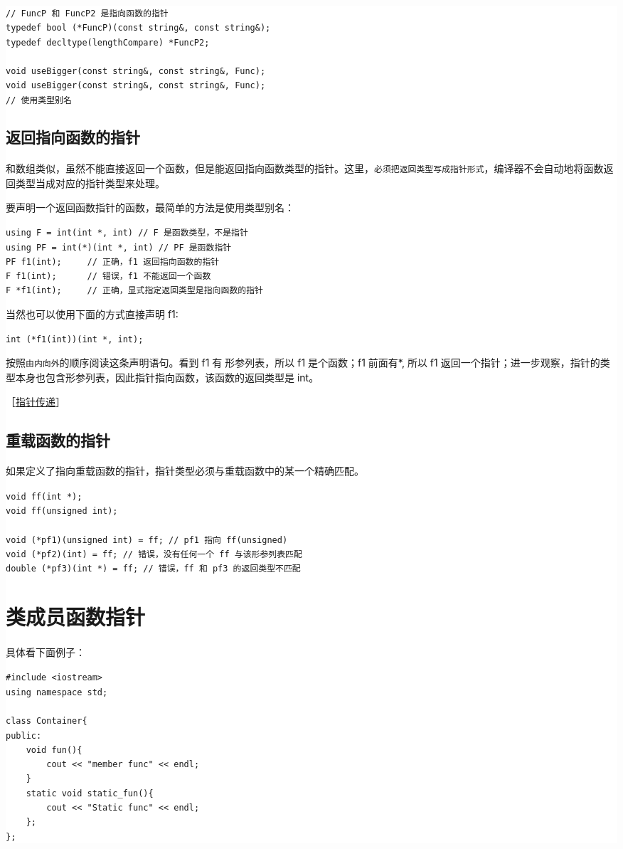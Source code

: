     // FuncP 和 FuncP2 是指向函数的指针
    typedef bool (*FuncP)(const string&, const string&);
    typedef decltype(lengthCompare) *FuncP2;

    void useBigger(const string&, const string&, Func);
    void useBigger(const string&, const string&, Func);
    // 使用类型别名

## 返回指向函数的指针

和数组类似，虽然不能直接返回一个函数，但是能返回指向函数类型的指针。这里，`必须把返回类型写成指针形式`，编译器不会自动地将函数返回类型当成对应的指针类型来处理。

要声明一个返回函数指针的函数，最简单的方法是使用类型别名：

    using F = int(int *, int) // F 是函数类型，不是指针
    using PF = int(*)(int *, int) // PF 是函数指针
    PF f1(int);     // 正确，f1 返回指向函数的指针
    F f1(int);      // 错误，f1 不能返回一个函数
    F *f1(int);     // 正确，显式指定返回类型是指向函数的指针

当然也可以使用下面的方式直接声明 f1:

    int (*f1(int))(int *, int);

按照`由内向外`的顺序阅读这条声明语句。看到 f1 有 形参列表，所以 f1 是个函数；f1 前面有*, 所以 f1 返回一个指针；进一步观察，指针的类型本身也包含形参列表，因此指针指向函数，该函数的返回类型是 int。

［[指针传递](http://www.nowcoder.com/questionTerminal/960f8047a9ee4a6f8227768f3bc2734d)］

## 重载函数的指针

如果定义了指向重载函数的指针，指针类型必须与重载函数中的某一个精确匹配。

    void ff(int *);
    void ff(unsigned int);
    
    void (*pf1)(unsigned int) = ff; // pf1 指向 ff(unsigned)
    void (*pf2)(int) = ff; // 错误，没有任何一个 ff 与该形参列表匹配
    double (*pf3)(int *) = ff; // 错误，ff 和 pf3 的返回类型不匹配

# 类成员函数指针

具体看下面例子：

    #include <iostream>
    using namespace std;
    
    class Container{
    public:
        void fun(){
            cout << "member func" << endl;
        }
        static void static_fun(){
            cout << "Static func" << endl;
        };
    };
    